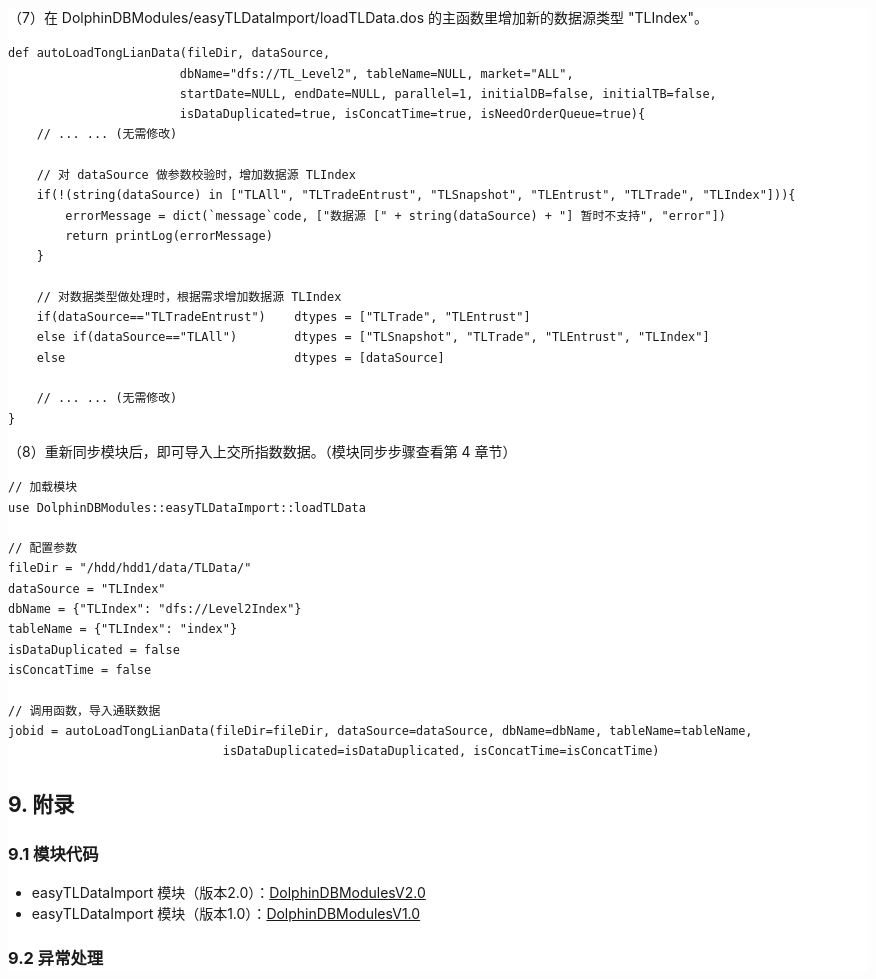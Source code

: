 （7）在 DolphinDBModules/easyTLDataImport/loadTLData.dos 的主函数里增加新的数据源类型 "TLIndex"。

```
def autoLoadTongLianData(fileDir, dataSource,
						dbName="dfs://TL_Level2", tableName=NULL, market="ALL",
						startDate=NULL, endDate=NULL, parallel=1, initialDB=false, initialTB=false,
						isDataDuplicated=true, isConcatTime=true, isNeedOrderQueue=true){
    // ... ... (无需修改)

	// 对 dataSource 做参数校验时，增加数据源 TLIndex
	if(!(string(dataSource) in ["TLAll", "TLTradeEntrust", "TLSnapshot", "TLEntrust", "TLTrade", "TLIndex"])){
		errorMessage = dict(`message`code, ["数据源 [" + string(dataSource) + "] 暂时不支持", "error"])
		return printLog(errorMessage)
	}

	// 对数据类型做处理时，根据需求增加数据源 TLIndex
	if(dataSource=="TLTradeEntrust")	dtypes = ["TLTrade", "TLEntrust"]
	else if(dataSource=="TLAll")		dtypes = ["TLSnapshot", "TLTrade", "TLEntrust", "TLIndex"]
	else								dtypes = [dataSource]

    // ... ... (无需修改)
}
```

（8）重新同步模块后，即可导入上交所指数数据。（模块同步步骤查看第 4 章节）

```
// 加载模块
use DolphinDBModules::easyTLDataImport::loadTLData

// 配置参数
fileDir = "/hdd/hdd1/data/TLData/"
dataSource = "TLIndex"
dbName = {"TLIndex": "dfs://Level2Index"}
tableName = {"TLIndex": "index"}
isDataDuplicated = false
isConcatTime = false

// 调用函数，导入通联数据
jobid = autoLoadTongLianData(fileDir=fileDir, dataSource=dataSource, dbName=dbName, tableName=tableName,
                              isDataDuplicated=isDataDuplicated, isConcatTime=isConcatTime)
```

## 9. 附录

### 9.1 模块代码

* easyTLDataImport 模块（版本2.0）：[DolphinDBModulesV2.0](src/DolphinDBModulesV2.0.zip)
* easyTLDataImport 模块（版本1.0）：[DolphinDBModulesV1.0](src/DolphinDBModulesV1.0.zip)

### 9.2 异常处理
